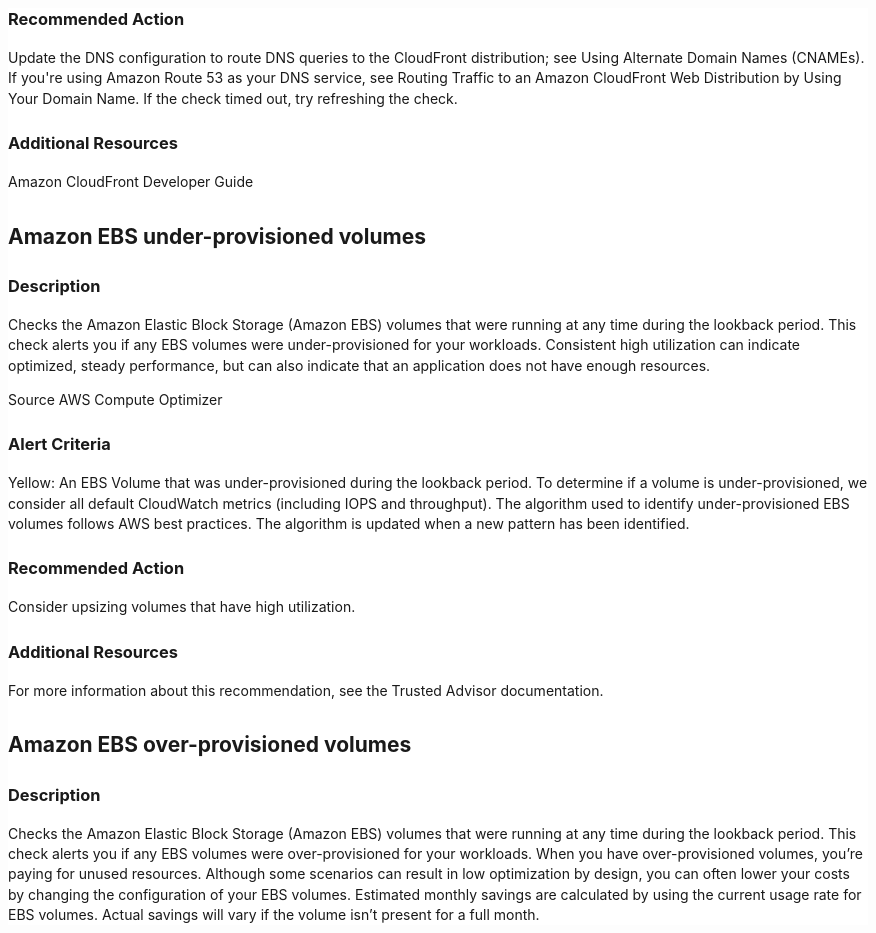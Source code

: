 ### Recommended Action


Update the DNS configuration to route DNS queries to the CloudFront distribution; see Using Alternate Domain Names (CNAMEs). If you're using Amazon Route 53 as your DNS service, see Routing Traffic to an Amazon CloudFront Web Distribution by Using Your Domain Name. If the check timed out, try refreshing the check.

### Additional Resources


Amazon CloudFront Developer Guide

## Amazon EBS under-provisioned volumes


### Description

 Checks the Amazon Elastic Block Storage (Amazon EBS) volumes that were running at any time during the lookback period. This check alerts you if any EBS volumes were under-provisioned for your workloads. Consistent high utilization can indicate optimized, steady performance, but can also indicate that an application does not have enough resources.

Source
AWS Compute Optimizer

### Alert Criteria


Yellow: An EBS Volume that was under-provisioned during the lookback period. To determine if a volume is under-provisioned, we consider all default CloudWatch metrics (including IOPS and throughput). The algorithm used to identify under-provisioned EBS volumes follows AWS best practices. The algorithm is updated when a new pattern has been identified.

### Recommended Action


Consider upsizing volumes that have high utilization.

### Additional Resources


For more information about this recommendation, see the Trusted Advisor documentation.


## Amazon EBS over-provisioned volumes


### Description

 Checks the Amazon Elastic Block Storage (Amazon EBS) volumes that were running at any time during the lookback period. This check alerts you if any EBS volumes were over-provisioned for your workloads. When you have over-provisioned volumes, you’re paying for unused resources. Although some scenarios can result in low optimization by design, you can often lower your costs by changing the configuration of your EBS volumes. Estimated monthly savings are calculated by using the current usage rate for EBS volumes. Actual savings will vary if the volume isn’t present for a full month.
